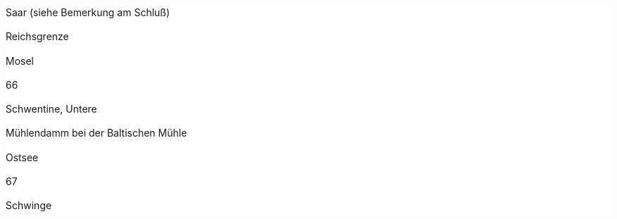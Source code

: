 </td>

<td style align="left" valign="top" charoff="50">

Saar (siehe Bemerkung am Schluß)

</td>

<td style align="left" valign="top" charoff="50">

Reichsgrenze

</td>

<td style align="left" valign="top" charoff="50">

Mosel

</td>

</tr>

<tr>

<td style align="right" valign="top" charoff="50">

66

</td>

<td style align="left" valign="top" charoff="50">

Schwentine, Untere

</td>

<td style align="left" valign="top" charoff="50">

Mühlendamm bei der Baltischen Mühle

</td>

<td style align="left" valign="top" charoff="50">

Ostsee

</td>

</tr>

<tr>

<td style align="right" valign="top" charoff="50">

67

</td>

<td style align="left" valign="top" charoff="50">

Schwinge

</td>

<td style align="left" valign="top" charoff="50">
